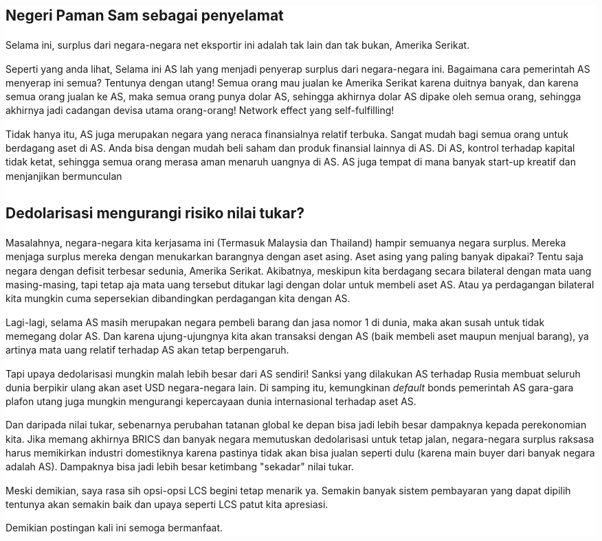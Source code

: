 ## Negeri Paman Sam sebagai penyelamat

Selama ini, surplus dari negara-negara net eksportir ini adalah tak lain dan tak bukan, Amerika Serikat.

<iframe src="https://data.worldbank.org/share/widget?end=2021&indicators=NE.RSB.GNFS.CD&locations=ID-KR-JP-CN-BR-RU-ZA-IN-US&start=2011" width='450' height='300' frameBorder='0' scrolling="no" ></iframe>

Seperti yang anda lihat, Selama ini AS lah yang menjadi penyerap surplus dari negara-negara ini. Bagaimana cara pemerintah AS menyerap ini semua? Tentunya dengan utang! Semua orang mau jualan ke Amerika Serikat karena duitnya banyak, dan karena semua orang jualan ke AS, maka semua orang punya dolar AS, sehingga akhirnya dolar AS dipake oleh semua orang, sehingga akhirnya jadi cadangan devisa utama orang-orang! Network effect yang self-fulfilling!

Tidak hanya itu, AS juga merupakan negara yang neraca finansialnya relatif terbuka. Sangat mudah bagi semua orang untuk berdagang aset di AS. Anda bisa dengan mudah beli saham dan produk finansial lainnya di AS. Di AS, kontrol terhadap kapital tidak ketat, sehingga semua orang merasa aman menaruh uangnya di AS. AS juga tempat di mana banyak start-up kreatif dan menjanjikan bermunculan

## Dedolarisasi mengurangi risiko nilai tukar?

Masalahnya, negara-negara kita kerjasama ini (Termasuk Malaysia dan Thailand) hampir semuanya negara surplus. Mereka menjaga surplus mereka dengan menukarkan barangnya dengan aset asing. Aset asing yang paling banyak dipakai? Tentu saja negara dengan defisit terbesar sedunia, Amerika Serikat. Akibatnya, meskipun kita berdagang secara bilateral dengan mata uang masing-masing, tapi tetap aja mata uang tersebut ditukar lagi dengan dolar untuk membeli aset AS. Atau ya perdagangan bilateral kita mungkin cuma sepersekian dibandingkan perdagangan kita dengan AS. 

Lagi-lagi, selama AS masih merupakan negara pembeli barang dan jasa nomor 1 di dunia, maka akan susah untuk tidak memegang dolar AS. Dan karena ujung-ujungnya kita akan transaksi dengan AS (baik membeli aset maupun menjual barang), ya artinya mata uang relatif terhadap AS akan tetap berpengaruh.

Tapi upaya dedolarisasi mungkin malah lebih besar dari AS sendiri! Sanksi yang dilakukan AS terhadap Rusia membuat seluruh dunia berpikir ulang akan aset USD negara-negara lain. Di samping itu, kemungkinan _default_ bonds pemerintah AS gara-gara plafon utang juga mungkin mengurangi kepercayaan dunia internasional terhadap aset AS.

Dan daripada nilai tukar, sebenarnya perubahan tatanan global ke depan bisa jadi lebih besar dampaknya kepada perekonomian kita. Jika memang akhirnya BRICS dan banyak negara memutuskan dedolarisasi untuk tetap jalan, negara-negara surplus raksasa harus memikirkan industri domestiknya karena pastinya tidak akan bisa jualan seperti dulu (karena main buyer dari banyak negara adalah AS). Dampaknya bisa jadi lebih besar ketimbang "sekadar" nilai tukar.

Meski demikian, saya rasa sih opsi-opsi LCS begini tetap menarik ya. Semakin banyak sistem pembayaran yang dapat dipilih tentunya akan semakin baik dan upaya seperti LCS patut kita apresiasi.

Demikian postingan kali ini semoga bermanfaat.

